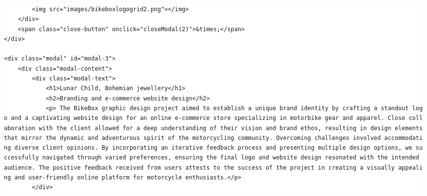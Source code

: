             <img src="images/bikeboxlogogrid2.png"></img>
        </div>
        <span class="close-button" onclick="closeModal(2)">&times;</span>
    </div>

    <div class="modal" id="modal-3">
        <div class="modal-content">
            <div class="modal-text">
                <h1>Lunar Child, Bohemian jewellery</h1>
                <h2>Branding and e-commerce website design</h2>
                <p> The BikeBox graphic design project aimed to establish a unique brand identity by crafting a standout logo and a captivating website design for an online e-commerce store specializing in motorbike gear and apparel. Close collaboration with the client allowed for a deep understanding of their vision and brand ethos, resulting in design elements that mirror the dynamic and adventurous spirit of the motorcycling community. Overcoming challenges involved accommodating diverse client opinions. By incorporating an iterative feedback process and presenting multiple design options, we successfully navigated through varied preferences, ensuring the final logo and website design resonated with the intended audience. The positive feedback received from users attests to the success of the project in creating a visually appealing and user-friendly online platform for motorcycle enthusiasts.</p>
            </div>